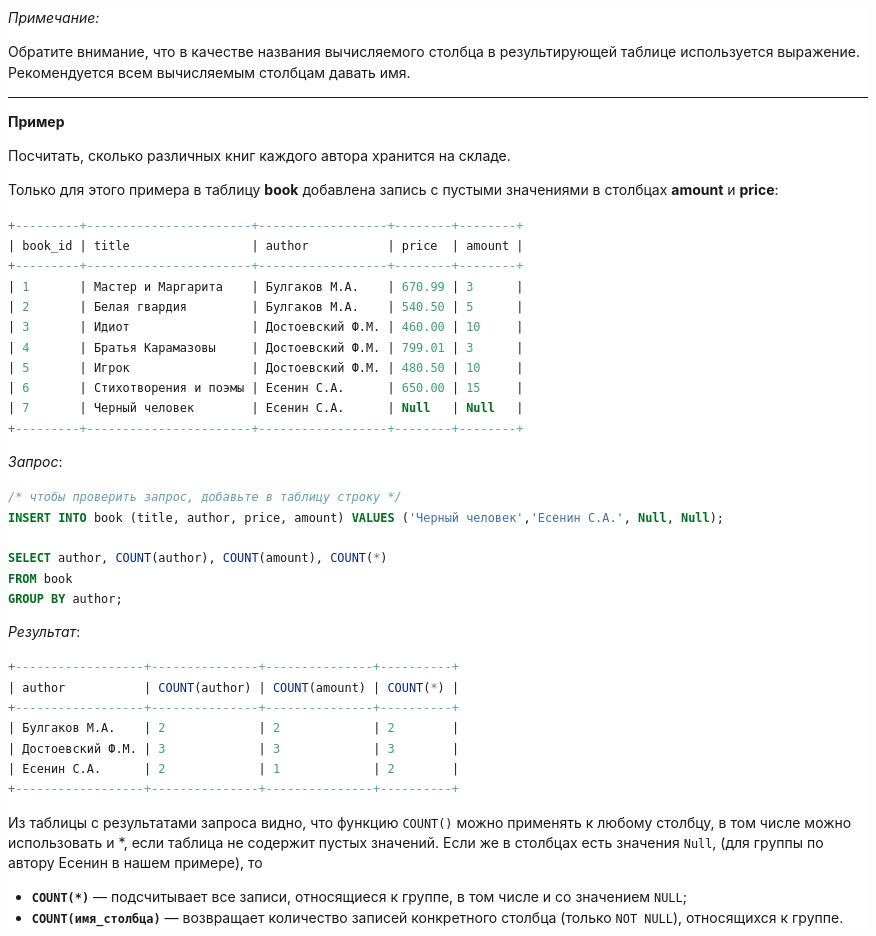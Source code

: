 *Примечание:*

Обратите внимание, что в качестве названия вычисляемого столбца в результирующей таблице используется выражение. 
Рекомендуется всем  вычисляемым столбцам давать имя.

___
**Пример**

Посчитать, сколько различных книг каждого автора хранится на складе.

Только для этого примера в таблицу **book** добавлена запись с пустыми значениями в столбцах **amount** и **price**:

```SQL
+---------+-----------------------+------------------+--------+--------+
| book_id | title                 | author           | price  | amount |
+---------+-----------------------+------------------+--------+--------+
| 1       | Мастер и Маргарита    | Булгаков М.А.    | 670.99 | 3      |
| 2       | Белая гвардия         | Булгаков М.А.    | 540.50 | 5      |
| 3       | Идиот                 | Достоевский Ф.М. | 460.00 | 10     |
| 4       | Братья Карамазовы     | Достоевский Ф.М. | 799.01 | 3      |
| 5       | Игрок                 | Достоевский Ф.М. | 480.50 | 10     |
| 6       | Стихотворения и поэмы | Есенин С.А.      | 650.00 | 15     |
| 7       | Черный человек        | Есенин С.А.      | Null   | Null   |
+---------+-----------------------+------------------+--------+--------+
```

*Запрос*:

```SQL
/* чтобы проверить запрос, добавьте в таблицу строку */
INSERT INTO book (title, author, price, amount) VALUES ('Черный человек','Есенин С.А.', Null, Null);

SELECT author, COUNT(author), COUNT(amount), COUNT(*)
FROM book
GROUP BY author;
```

*Результат*:

```SQL
+------------------+---------------+---------------+----------+
| author           | COUNT(author) | COUNT(amount) | COUNT(*) |
+------------------+---------------+---------------+----------+
| Булгаков М.А.    | 2             | 2             | 2        |
| Достоевский Ф.М. | 3             | 3             | 3        |
| Есенин С.А.      | 2             | 1             | 2        |
+------------------+---------------+---------------+----------+
```

Из таблицы с результатами запроса видно, что функцию ```COUNT()``` можно применять к любому столбцу, в том числе можно
использовать и *, если таблица не содержит пустых значений. Если же в столбцах есть значения ```Null```, (для группы по автору Есенин в нашем примере), то
- **```COUNT(*)```** —  подсчитывает  все записи, относящиеся к группе, в том числе и со значением ```NULL```;
- **```COUNT(имя_столбца)```** — возвращает количество записей конкретного столбца (только ```NOT NULL```), относящихся к группе.
